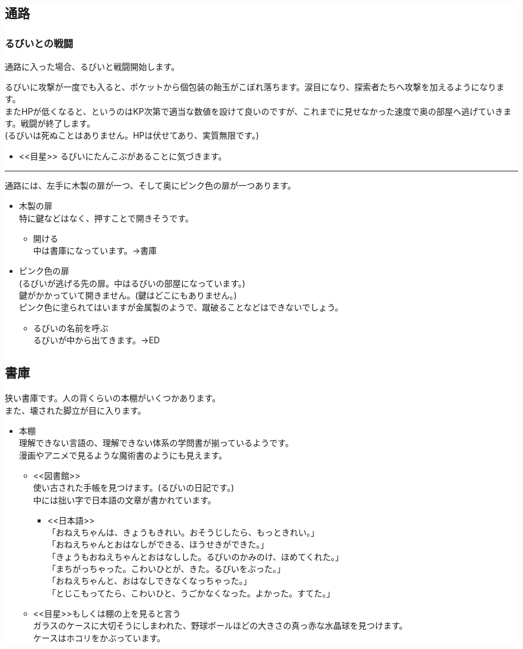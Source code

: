 ## 通路

### るびいとの戦闘

通路に入った場合、るびいと戦闘開始します。  

るびいに攻撃が一度でも入ると、ポケットから個包装の飴玉がこぼれ落ちます。涙目になり、探索者たちへ攻撃を加えるようになります。  
またHPが低くなると、というのはKP次第で適当な数値を設けて良いのですが、これまでに見せなかった速度で奥の部屋へ逃げていきます。戦闘が終了します。  
(るびいは死ぬことはありません。HPは伏せてあり、実質無限です。)

-   &lt;&lt;目星>>
    るびいにたんこぶがあることに気づきます。

* * *

通路には、左手に木製の扉が一つ、そして奥にピンク色の扉が一つあります。

-   木製の扉  
    特に鍵などはなく、押すことで開きそうです。

    -   開ける  
        中は書庫になっています。→書庫

-   ピンク色の扉  
    (るびいが逃げる先の扉。中はるびいの部屋になっています。)  
    鍵がかかっていて開きません。(鍵はどこにもありません。)  
    ピンク色に塗られてはいますが金属製のようで、蹴破ることなどはできないでしょう。  

    -   るびいの名前を呼ぶ  
        るびいが中から出てきます。→ED

## 書庫

狭い書庫です。人の背くらいの本棚がいくつかあります。  
また、壊された脚立が目に入ります。

-   本棚  
    理解できない言語の、理解できない体系の学問書が揃っているようです。  
    漫画やアニメで見るような魔術書のようにも見えます。

    -   &lt;&lt;図書館>>  
        使い古された手帳を見つけます。(るびいの日記です。)  
        中には拙い字で日本語の文章が書かれています。

        -   &lt;&lt;日本語>>  
            「おねえちゃんは、きょうもきれい。おそうじしたら、もっときれい。」  
            「おねえちゃんとおはなしができる、ほうせきができた。」  
            「きょうもおねえちゃんとおはなしした。るびいのかみのけ、ほめてくれた。」  
            「まちがっちゃった。こわいひとが、きた。るびいをぶった。」  
            「おねえちゃんと、おはなしできなくなっちゃった。」  
            「とじこもってたら、こわいひと、うごかなくなった。よかった。すてた。」

    -   &lt;&lt;目星>>もしくは棚の上を見ると言う  
        ガラスのケースに大切そうにしまわれた、野球ボールほどの大きさの真っ赤な水晶球を見つけます。  
        ケースはホコリをかぶっています。
